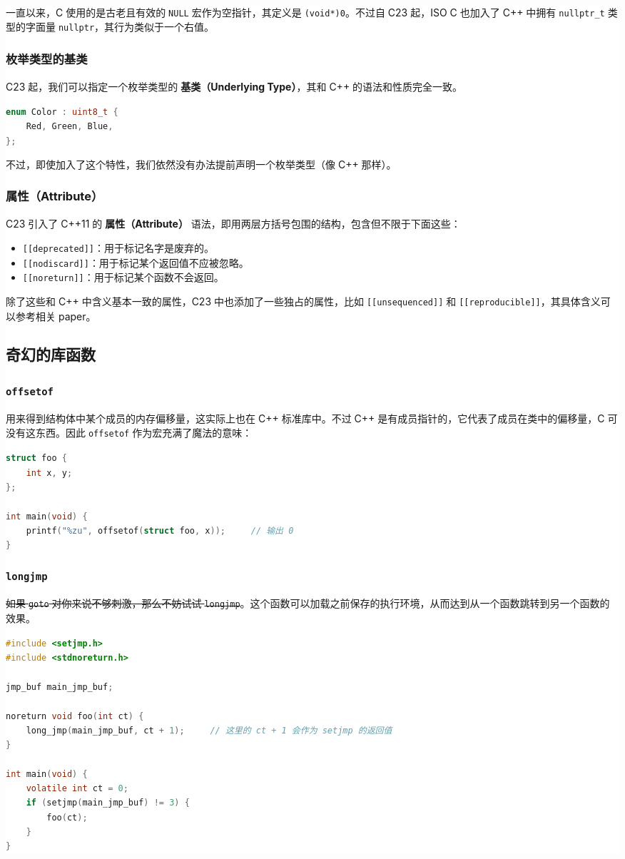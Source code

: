 一直以来，C 使用的是古老且有效的 `NULL` 宏作为空指针，其定义是 `(void*)0`。不过自 C23 起，ISO C 也加入了 C++ 中拥有 `nullptr_t` 类型的字面量 `nullptr`，其行为类似于一个右值。

### 枚举类型的基类

C23 起，我们可以指定一个枚举类型的 **基类（Underlying Type）**，其和 C++ 的语法和性质完全一致。

```c
enum Color : uint8_t { 
    Red, Green, Blue,
};
```

不过，即使加入了这个特性，我们依然没有办法提前声明一个枚举类型（像 C++ 那样）。


### 属性（Attribute）

C23 引入了 C++11 的 **属性（Attribute）** 语法，即用两层方括号包围的结构，包含但不限于下面这些：

* `[[deprecated]]`：用于标记名字是废弃的。
* `[[nodiscard]]`：用于标记某个返回值不应被忽略。
* `[[noreturn]]`：用于标记某个函数不会返回。

除了这些和 C++ 中含义基本一致的属性，C23 中也添加了一些独占的属性，比如 `[[unsequenced]]` 和 `[[reproducible]]`，其具体含义可以参考相关 paper。


## 奇幻的库函数

### `offsetof` 

用来得到结构体中某个成员的内存偏移量，这实际上也在 C++ 标准库中。不过 C++ 是有成员指针的，它代表了成员在类中的偏移量，C 可没有这东西。因此 `offsetof` 作为宏充满了魔法的意味：

```c
struct foo {
    int x, y;
};

int main(void) {
    printf("%zu", offsetof(struct foo, x));		// 输出 0
}
```

### `longjmp`

~~如果 `goto` 对你来说不够刺激，那么不妨试试 `longjmp`~~。这个函数可以加载之前保存的执行环境，从而达到从一个函数跳转到另一个函数的效果。

```c
#include <setjmp.h>
#include <stdnoreturn.h>

jmp_buf main_jmp_buf;

noreturn void foo(int ct) {
    long_jmp(main_jmp_buf, ct + 1);		// 这里的 ct + 1 会作为 setjmp 的返回值
}

int main(void) {
    volatile int ct = 0;
    if (setjmp(main_jmp_buf) != 3) {
        foo(ct);
    }
}
```
